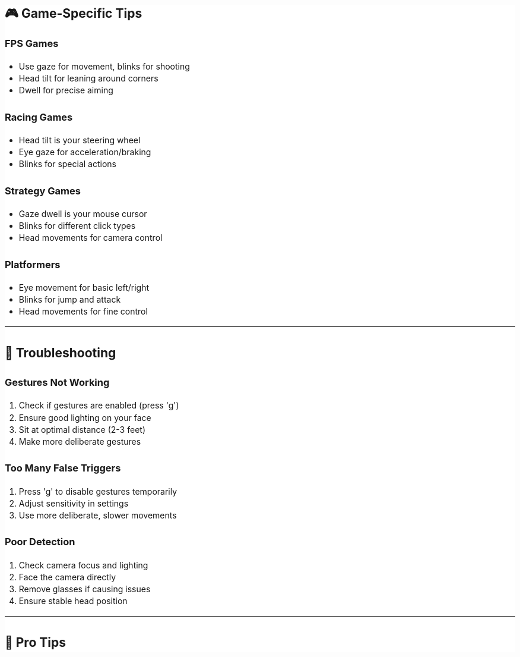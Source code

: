 
## 🎮 **Game-Specific Tips**

### **FPS Games**
- Use gaze for movement, blinks for shooting
- Head tilt for leaning around corners
- Dwell for precise aiming

### **Racing Games**
- Head tilt is your steering wheel
- Eye gaze for acceleration/braking
- Blinks for special actions

### **Strategy Games**
- Gaze dwell is your mouse cursor
- Blinks for different click types
- Head movements for camera control

### **Platformers**
- Eye movement for basic left/right
- Blinks for jump and attack
- Head movements for fine control

---

## 🚨 **Troubleshooting**

### **Gestures Not Working**
1. Check if gestures are enabled (press 'g')
2. Ensure good lighting on your face
3. Sit at optimal distance (2-3 feet)
4. Make more deliberate gestures

### **Too Many False Triggers**
1. Press 'g' to disable gestures temporarily
2. Adjust sensitivity in settings
3. Use more deliberate, slower movements

### **Poor Detection**
1. Check camera focus and lighting
2. Face the camera directly
3. Remove glasses if causing issues
4. Ensure stable head position

---

## 🎯 **Pro Tips**
